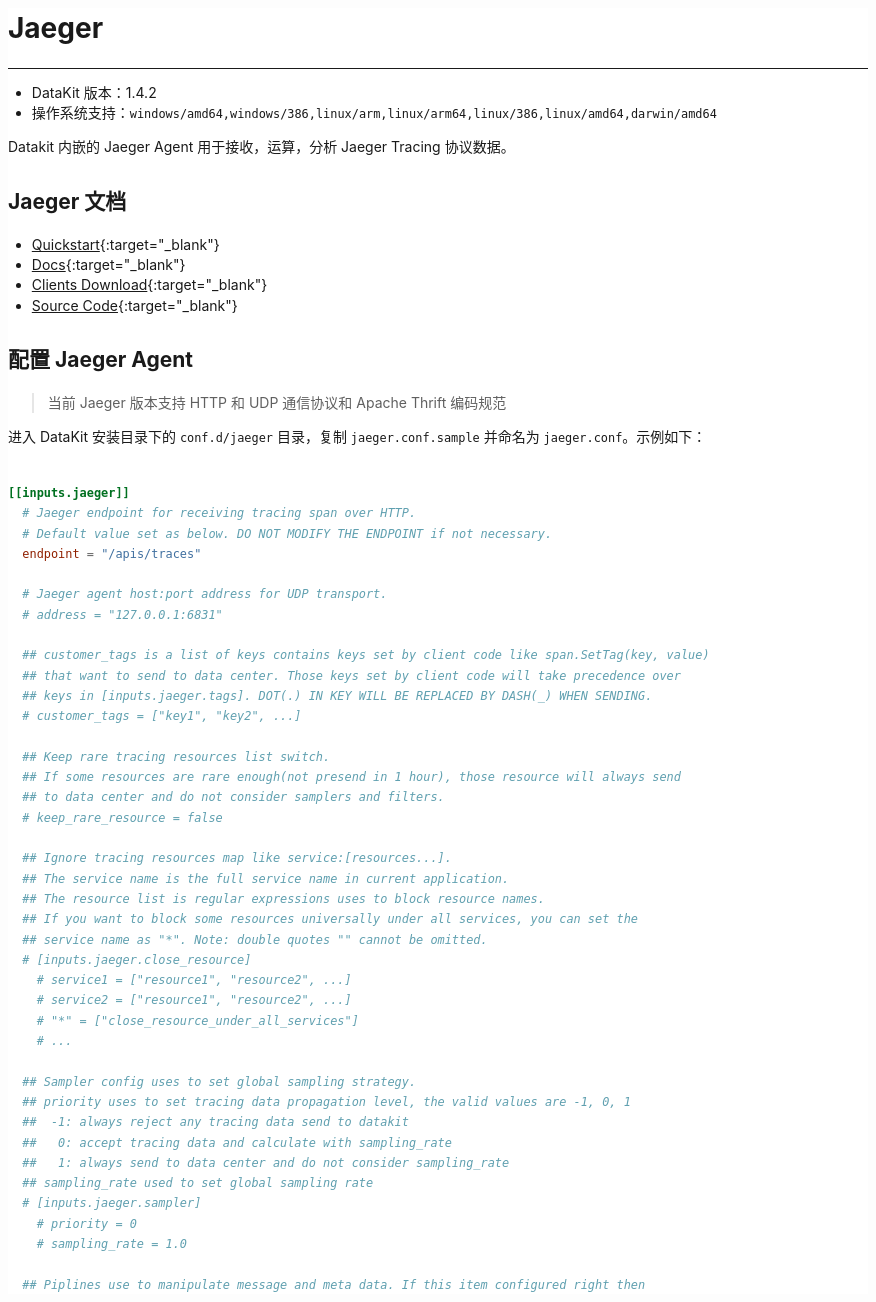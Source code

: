 
# Jaeger
---

- DataKit 版本：1.4.2
- 操作系统支持：`windows/amd64,windows/386,linux/arm,linux/arm64,linux/386,linux/amd64,darwin/amd64`

Datakit 内嵌的 Jaeger Agent 用于接收，运算，分析 Jaeger Tracing 协议数据。

## Jaeger 文档

- [Quickstart](https://www.jaegertracing.io/docs/1.27/getting-started/){:target="_blank"}
- [Docs](https://www.jaegertracing.io/docs/){:target="_blank"}
- [Clients Download](https://www.jaegertracing.io/download/){:target="_blank"}
- [Source Code](https://github.com/jaegertracing/jaeger){:target="_blank"}

## 配置 Jaeger Agent

> 当前 Jaeger 版本支持 HTTP 和 UDP 通信协议和 Apache Thrift 编码规范

进入 DataKit 安装目录下的 `conf.d/jaeger` 目录，复制 `jaeger.conf.sample` 并命名为 `jaeger.conf`。示例如下：

```toml

[[inputs.jaeger]]
  # Jaeger endpoint for receiving tracing span over HTTP.
  # Default value set as below. DO NOT MODIFY THE ENDPOINT if not necessary.
  endpoint = "/apis/traces"

  # Jaeger agent host:port address for UDP transport.
  # address = "127.0.0.1:6831"

  ## customer_tags is a list of keys contains keys set by client code like span.SetTag(key, value)
  ## that want to send to data center. Those keys set by client code will take precedence over
  ## keys in [inputs.jaeger.tags]. DOT(.) IN KEY WILL BE REPLACED BY DASH(_) WHEN SENDING.
  # customer_tags = ["key1", "key2", ...]

  ## Keep rare tracing resources list switch.
  ## If some resources are rare enough(not presend in 1 hour), those resource will always send
  ## to data center and do not consider samplers and filters.
  # keep_rare_resource = false

  ## Ignore tracing resources map like service:[resources...].
  ## The service name is the full service name in current application.
  ## The resource list is regular expressions uses to block resource names.
  ## If you want to block some resources universally under all services, you can set the
  ## service name as "*". Note: double quotes "" cannot be omitted.
  # [inputs.jaeger.close_resource]
    # service1 = ["resource1", "resource2", ...]
    # service2 = ["resource1", "resource2", ...]
    # "*" = ["close_resource_under_all_services"]
    # ...

  ## Sampler config uses to set global sampling strategy.
  ## priority uses to set tracing data propagation level, the valid values are -1, 0, 1
  ##  -1: always reject any tracing data send to datakit
  ##   0: accept tracing data and calculate with sampling_rate
  ##   1: always send to data center and do not consider sampling_rate
  ## sampling_rate used to set global sampling rate
  # [inputs.jaeger.sampler]
    # priority = 0
    # sampling_rate = 1.0

  ## Piplines use to manipulate message and meta data. If this item configured right then
```